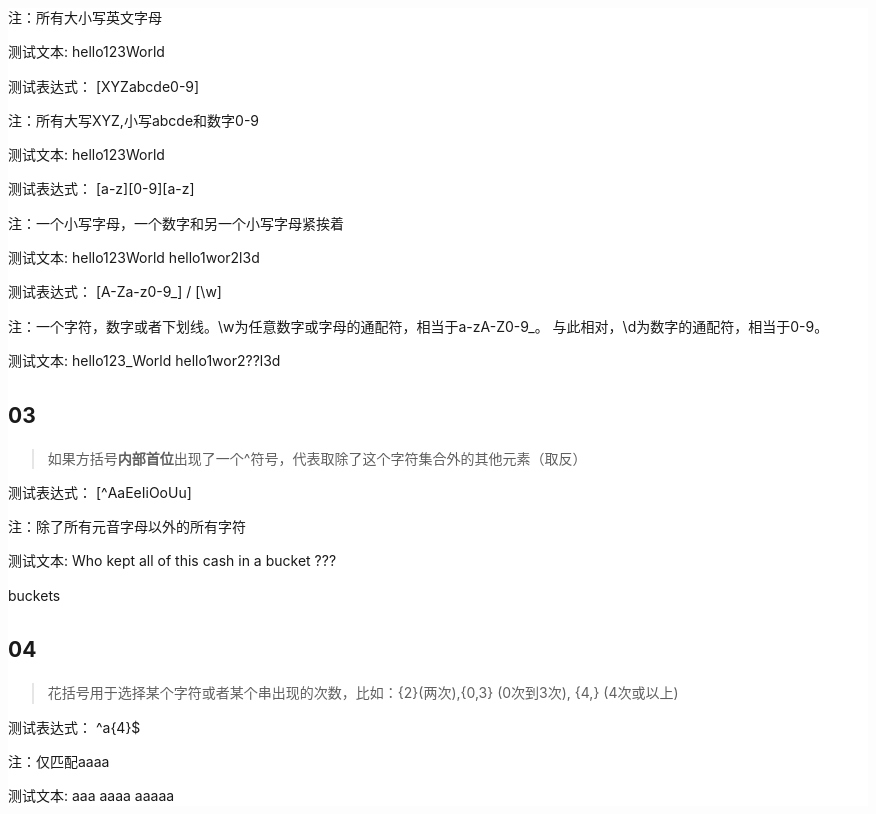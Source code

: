 注：所有大小写英文字母

测试文本:
hello123World

测试表达式：
[XYZabcde0-9]

注：所有大写XYZ,小写abcde和数字0-9

测试文本:
hello123World

测试表达式：
[a-z][0-9][a-z]

注：一个小写字母，一个数字和另一个小写字母紧挨着

测试文本:
hello123World
hello1wor2l3d

测试表达式：
[A-Za-z0-9_] / [\w]

注：一个字符，数字或者下划线。\w为任意数字或字母的通配符，相当于a-zA-Z0-9_。
与此相对，\d为数字的通配符，相当于0-9。

测试文本:
hello123_World
hello1wor2??l3d

## 03

> 如果方括号**内部首位**出现了一个^符号，代表取除了这个字符集合外的其他元素（取反）

测试表达式：
[^AaEeIiOoUu]

注：除了所有元音字母以外的所有字符

测试文本:
Who kept all of this cash in a bucket ???

buckets

## 04

> 花括号用于选择某个字符或者某个串出现的次数，比如：{2}(两次),{0,3} (0次到3次), {4,} (4次或以上)

测试表达式：
^a{4}$

注：仅匹配aaaa

测试文本:
aaa
aaaa
aaaaa
